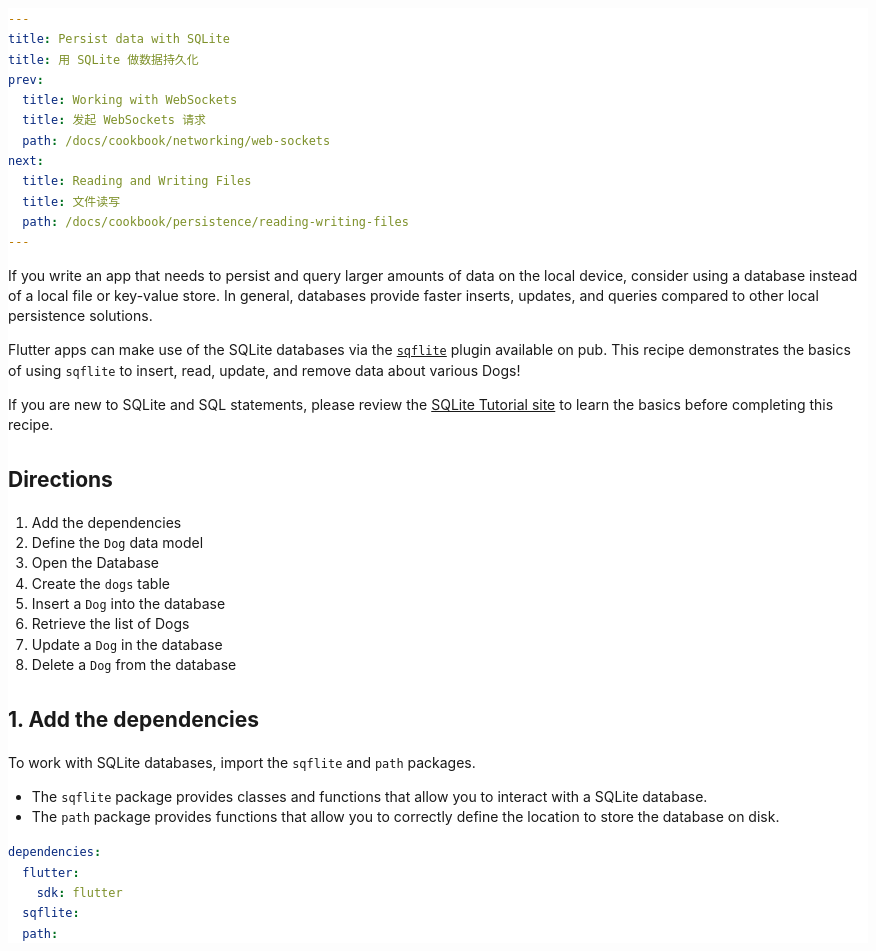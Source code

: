 ```yaml
---
title: Persist data with SQLite
title: 用 SQLite 做数据持久化
prev:
  title: Working with WebSockets
  title: 发起 WebSockets 请求
  path: /docs/cookbook/networking/web-sockets
next:
  title: Reading and Writing Files
  title: 文件读写
  path: /docs/cookbook/persistence/reading-writing-files
---
```


If you write an app that needs to persist and query larger amounts of data on
the local device, consider using a database instead of a local file or key-value
store. In general, databases provide faster inserts, updates, and queries
compared to other local persistence solutions.

Flutter apps can make use of the SQLite databases via the
[`sqflite`](https://pub.dartlang.org/packages/sqflite) plugin available on pub.
This recipe demonstrates the basics of using `sqflite` to insert, read, update,
and remove data about various Dogs!

If you are new to SQLite and SQL statements, please review the [SQLite Tutorial
site](http://www.sqlitetutorial.net/) to learn the basics before completing
this recipe.

## Directions

  1. Add the dependencies
  2. Define the `Dog` data model
  3. Open the Database
  4. Create the `dogs` table
  5. Insert a `Dog` into the database
  6. Retrieve the list of Dogs
  7. Update a `Dog` in the database
  7. Delete a `Dog` from the database

## 1. Add the dependencies

To work with SQLite databases, import the `sqflite` and `path` packages. 

  - The `sqflite` package provides classes and functions that allow you to
  interact with a SQLite database. 
  - The `path` package provides functions that allow you to correctly define the
  location to store the database on disk.

```yaml
dependencies:
  flutter:
    sdk: flutter
  sqflite:
  path:
```
